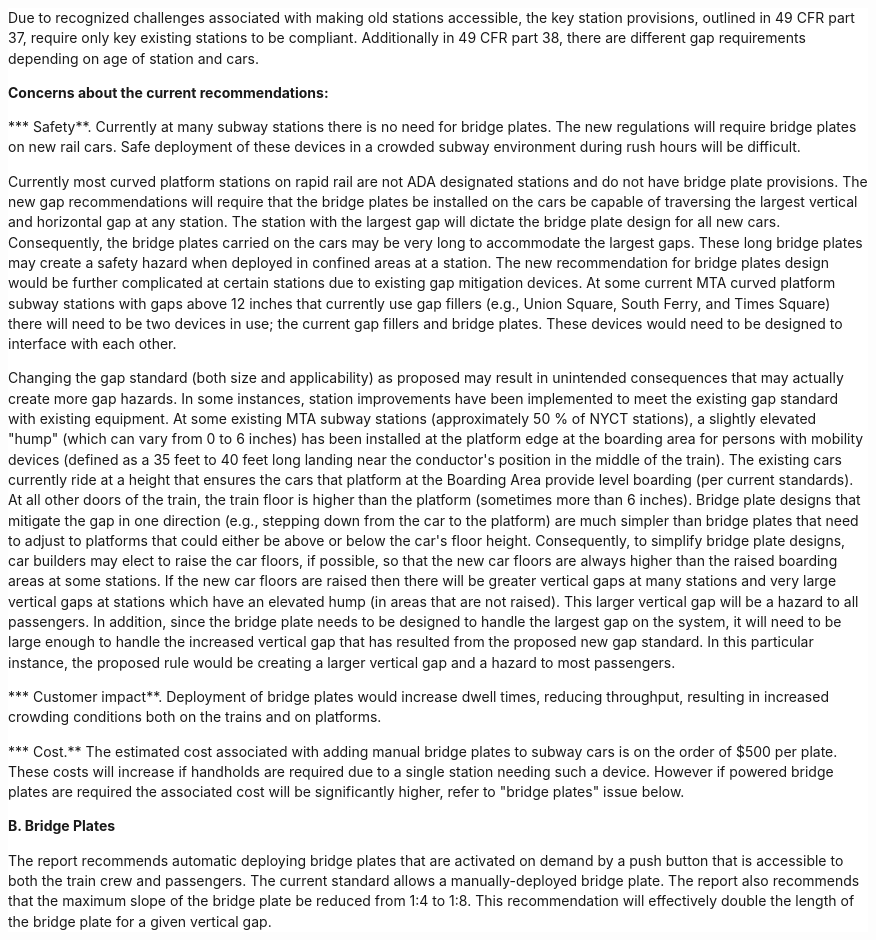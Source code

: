Due to recognized challenges associated with making old stations accessible, the key station provisions, outlined in 49 CFR part 37, require only key existing stations to be compliant.  Additionally in 49 CFR part 38, there are different gap requirements depending on age of station and cars.

**Concerns about the current recommendations:**

*** Safety**.  Currently at many subway stations there is no need for bridge plates.  The new regulations will require bridge plates on new rail cars.  Safe deployment of these devices in a crowded subway environment during rush hours will be difficult.

Currently most curved platform stations on rapid rail are not ADA designated stations and do not have bridge plate provisions.  The new gap recommendations will require that the bridge plates be installed on the cars be capable of traversing the largest vertical and horizontal gap at any station.  The station with the largest gap will dictate the bridge plate design for all new cars.  Consequently, the bridge plates carried on the cars may be very long to accommodate the largest gaps.  These long bridge plates may create a safety hazard when deployed in confined areas at a station.  The new recommendation for bridge plates design would be further complicated at certain stations due to existing gap mitigation devices.  At some current MTA curved platform subway stations with gaps above 12 inches that currently use gap fillers (e.g., Union Square, South Ferry, and Times Square) there will need to be two devices in use; the current gap fillers and bridge plates.  These devices would need to be designed to interface with each other. 

Changing the gap standard (both size and applicability) as proposed may result in unintended consequences that may actually create more gap hazards.  In some instances, station improvements have been implemented to meet the existing gap standard with existing equipment.  At some existing MTA subway stations (approximately 50 % of NYCT stations), a slightly elevated "hump" (which can vary from 0 to 6 inches) has been installed at the platform edge at the boarding area for persons with mobility devices (defined as a 35 feet to 40 feet long landing near the conductor's position in the middle of the train).  The existing cars currently ride at a height that ensures the cars that platform at the Boarding Area provide level boarding (per current standards).  At all other doors of the train, the train floor is higher than the platform (sometimes more than 6 inches).  Bridge plate designs that mitigate the gap in one direction (e.g., stepping down from the car to the platform) are much simpler than bridge plates that need to adjust to platforms that could either be above or below the car's floor height.  Consequently, to simplify bridge plate designs, car builders may elect to raise the car floors, if possible, so that the new car floors are always higher than the raised boarding areas at some stations.  If the new car floors are raised then there will be greater vertical gaps at many stations and very large vertical gaps at stations which have an elevated hump (in areas that are not raised).  This larger vertical gap will be a hazard to all passengers.  In addition, since the bridge plate needs to be designed to handle the largest gap on the system, it will need to be large enough to handle the increased vertical gap that has resulted from the proposed new gap standard.  In this particular instance, the proposed rule would be creating a larger vertical gap and a hazard to most passengers.

*** Customer impact**.  Deployment of bridge plates would increase dwell times, reducing throughput, resulting in increased crowding conditions both on the trains and on platforms.

*** Cost.**  The estimated cost associated with adding manual bridge plates to subway cars is on the order of $500 per plate.  These costs will increase if handholds are required due to a single station needing such a device.  However if powered bridge plates are required the associated cost will be significantly higher, refer to "bridge plates" issue below.

**B. Bridge Plates**

The report recommends automatic deploying bridge plates that are activated on demand by a push button that is accessible to both the train crew and passengers.  The current standard allows a manually-deployed bridge plate.  The report also recommends that the maximum slope of the bridge plate be reduced from 1:4 to 1:8.  This recommendation will effectively double the length of the bridge plate for a given vertical gap.
